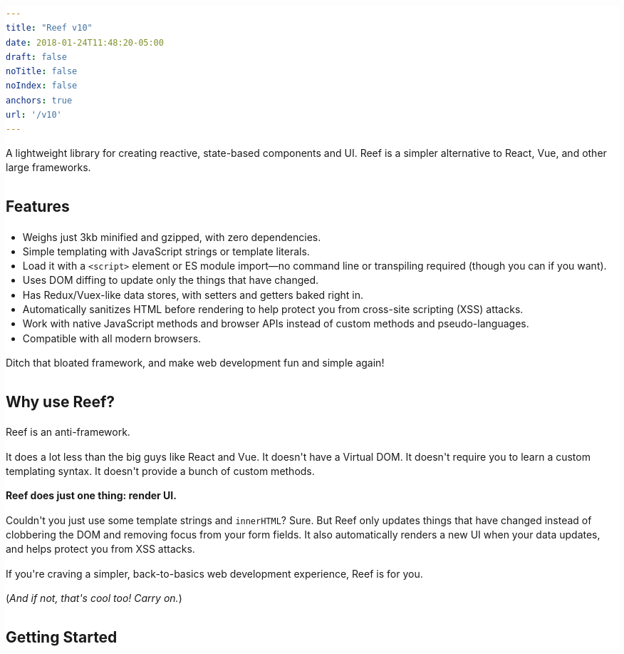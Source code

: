 ```yaml
---
title: "Reef v10"
date: 2018-01-24T11:48:20-05:00
draft: false
noTitle: false
noIndex: false
anchors: true
url: '/v10'
---
```


A lightweight library for creating reactive, state-based components and UI. Reef is a simpler alternative to React, Vue, and other large frameworks.

<div id="table-of-contents"></div>

## Features

- Weighs just 3kb minified and gzipped, with zero dependencies.
- Simple templating with JavaScript strings or template literals.
- Load it with a `<script>` element or ES module import&mdash;no command line or transpiling required (though you can if you want).
- Uses DOM diffing to update only the things that have changed.
- Has Redux/Vuex-like data stores, with setters and getters baked right in.
- Automatically sanitizes HTML before rendering to help protect you from cross-site scripting (XSS) attacks.
- Work with native JavaScript methods and browser APIs instead of custom methods and pseudo-languages.
- Compatible with all modern browsers.

Ditch that bloated framework, and make web development fun and simple again!



## Why use Reef?

Reef is an anti-framework.

It does a lot less than the big guys like React and Vue. It doesn't have a Virtual DOM. It doesn't require you to learn a custom templating syntax. It doesn't provide a bunch of custom methods.

**Reef does just one thing: render UI.**

Couldn't you just use some template strings and `innerHTML`? Sure. But Reef only updates things that have changed instead of clobbering the DOM and removing focus from your form fields. It also automatically renders a new UI when your data updates, and helps protect you from XSS attacks.

If you're craving a simpler, back-to-basics web development experience, Reef is for you.

(*And if not, that's cool too! Carry on.*)



## Getting Started
